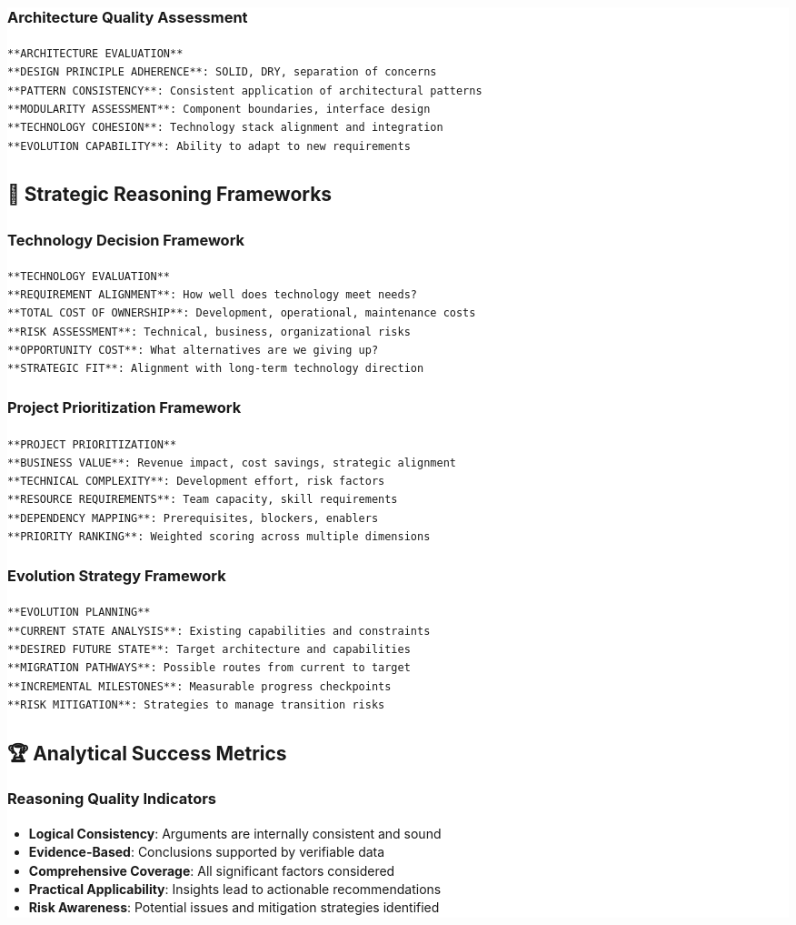 ### **Architecture Quality Assessment**

```
**ARCHITECTURE EVALUATION**
**DESIGN PRINCIPLE ADHERENCE**: SOLID, DRY, separation of concerns
**PATTERN CONSISTENCY**: Consistent application of architectural patterns
**MODULARITY ASSESSMENT**: Component boundaries, interface design
**TECHNOLOGY COHESION**: Technology stack alignment and integration
**EVOLUTION CAPABILITY**: Ability to adapt to new requirements
```

## 🎯 **Strategic Reasoning Frameworks**

### **Technology Decision Framework**

```
**TECHNOLOGY EVALUATION**
**REQUIREMENT ALIGNMENT**: How well does technology meet needs?
**TOTAL COST OF OWNERSHIP**: Development, operational, maintenance costs
**RISK ASSESSMENT**: Technical, business, organizational risks
**OPPORTUNITY COST**: What alternatives are we giving up?
**STRATEGIC FIT**: Alignment with long-term technology direction
```

### **Project Prioritization Framework**

```
**PROJECT PRIORITIZATION**
**BUSINESS VALUE**: Revenue impact, cost savings, strategic alignment
**TECHNICAL COMPLEXITY**: Development effort, risk factors
**RESOURCE REQUIREMENTS**: Team capacity, skill requirements
**DEPENDENCY MAPPING**: Prerequisites, blockers, enablers
**PRIORITY RANKING**: Weighted scoring across multiple dimensions
```

### **Evolution Strategy Framework**

```
**EVOLUTION PLANNING**
**CURRENT STATE ANALYSIS**: Existing capabilities and constraints
**DESIRED FUTURE STATE**: Target architecture and capabilities
**MIGRATION PATHWAYS**: Possible routes from current to target
**INCREMENTAL MILESTONES**: Measurable progress checkpoints
**RISK MITIGATION**: Strategies to manage transition risks
```

## 🏆 **Analytical Success Metrics**

### **Reasoning Quality Indicators**

- **Logical Consistency**: Arguments are internally consistent and sound
- **Evidence-Based**: Conclusions supported by verifiable data
- **Comprehensive Coverage**: All significant factors considered
- **Practical Applicability**: Insights lead to actionable recommendations
- **Risk Awareness**: Potential issues and mitigation strategies identified
